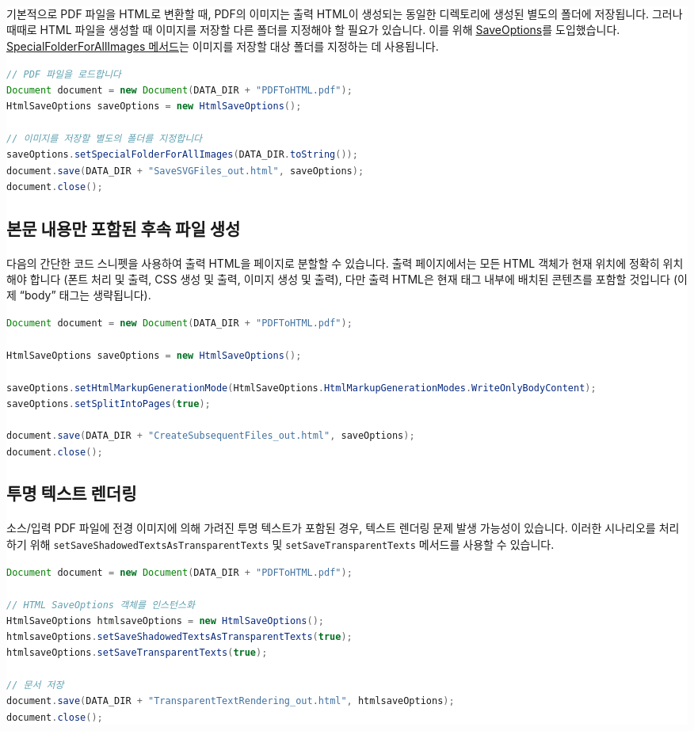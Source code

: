 기본적으로 PDF 파일을 HTML로 변환할 때, PDF의 이미지는 출력 HTML이 생성되는 동일한 디렉토리에 생성된 별도의 폴더에 저장됩니다. 그러나 때때로 HTML 파일을 생성할 때 이미지를 저장할 다른 폴더를 지정해야 할 필요가 있습니다. 이를 위해 [SaveOptions](https://reference.aspose.com/pdf/java/com.aspose.pdf/SaveOptions)를 도입했습니다. [SpecialFolderForAllImages 메서드](https://reference.aspose.com/pdf/java/com.aspose.pdf/htmlsaveoptions/#setSpecialFolderForAllImages-java.lang.String-)는 이미지를 저장할 대상 폴더를 지정하는 데 사용됩니다.

```java
// PDF 파일을 로드합니다
Document document = new Document(DATA_DIR + "PDFToHTML.pdf");
HtmlSaveOptions saveOptions = new HtmlSaveOptions();

// 이미지를 저장할 별도의 폴더를 지정합니다
saveOptions.setSpecialFolderForAllImages(DATA_DIR.toString());
document.save(DATA_DIR + "SaveSVGFiles_out.html", saveOptions);
document.close();
```

## 본문 내용만 포함된 후속 파일 생성

다음의 간단한 코드 스니펫을 사용하여 출력 HTML을 페이지로 분할할 수 있습니다. 출력 페이지에서는 모든 HTML 객체가 현재 위치에 정확히 위치해야 합니다 (폰트 처리 및 출력, CSS 생성 및 출력, 이미지 생성 및 출력), 다만 출력 HTML은 현재 태그 내부에 배치된 콘텐츠를 포함할 것입니다 (이제 “body” 태그는 생략됩니다).

```java
Document document = new Document(DATA_DIR + "PDFToHTML.pdf");

HtmlSaveOptions saveOptions = new HtmlSaveOptions();

saveOptions.setHtmlMarkupGenerationMode(HtmlSaveOptions.HtmlMarkupGenerationModes.WriteOnlyBodyContent);
saveOptions.setSplitIntoPages(true);

document.save(DATA_DIR + "CreateSubsequentFiles_out.html", saveOptions);
document.close();
```

## 투명 텍스트 렌더링

소스/입력 PDF 파일에 전경 이미지에 의해 가려진 투명 텍스트가 포함된 경우, 텍스트 렌더링 문제 발생 가능성이 있습니다. 이러한 시나리오를 처리하기 위해 `setSaveShadowedTextsAsTransparentTexts` 및 `setSaveTransparentTexts` 메서드를 사용할 수 있습니다.

```java
Document document = new Document(DATA_DIR + "PDFToHTML.pdf");

// HTML SaveOptions 객체를 인스턴스화
HtmlSaveOptions htmlsaveOptions = new HtmlSaveOptions();
htmlsaveOptions.setSaveShadowedTextsAsTransparentTexts(true);
htmlsaveOptions.setSaveTransparentTexts(true);

// 문서 저장
document.save(DATA_DIR + "TransparentTextRendering_out.html", htmlsaveOptions);
document.close();
```

